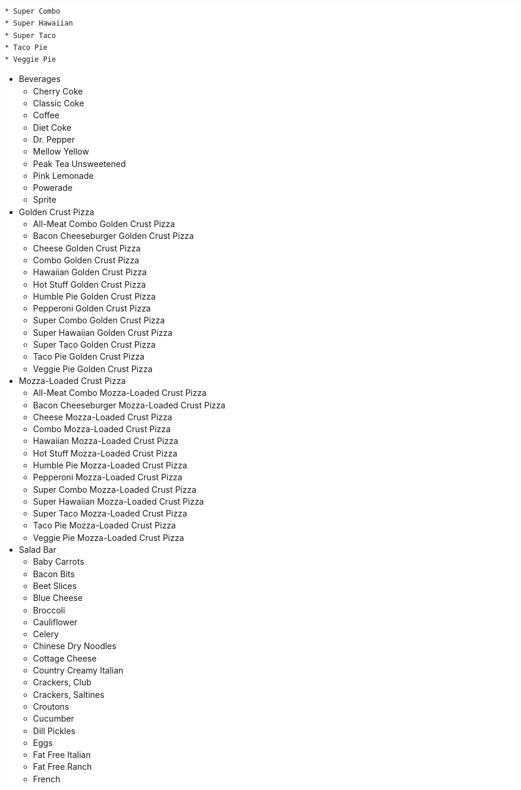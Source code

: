 	* Super Combo
	* Super Hawaiian
	* Super Taco
	* Taco Pie
	* Veggie Pie
- Beverages
	* Cherry Coke
	* Classic Coke
	* Coffee
	* Diet Coke
	* Dr. Pepper
	* Mellow Yellow
	* Peak Tea Unsweetened
	* Pink Lemonade
	* Powerade
	* Sprite
- Golden Crust Pizza
	* All-Meat Combo Golden Crust Pizza
	* Bacon Cheeseburger Golden Crust Pizza
	* Cheese Golden Crust Pizza
	* Combo Golden Crust Pizza
	* Hawaiian Golden Crust Pizza
	* Hot Stuff Golden Crust Pizza
	* Humble Pie Golden Crust Pizza
	* Pepperoni Golden Crust Pizza
	* Super Combo Golden Crust Pizza
	* Super Hawaiian Golden Crust Pizza
	* Super Taco Golden Crust Pizza
	* Taco Pie Golden Crust Pizza
	* Veggie Pie Golden Crust Pizza
- Mozza-Loaded Crust Pizza
	* All-Meat Combo Mozza-Loaded Crust Pizza
	* Bacon Cheeseburger Mozza-Loaded Crust Pizza
	* Cheese Mozza-Loaded Crust Pizza
	* Combo Mozza-Loaded Crust Pizza
	* Hawaiian Mozza-Loaded Crust Pizza
	* Hot Stuff Mozza-Loaded Crust Pizza
	* Humble Pie Mozza-Loaded Crust Pizza
	* Pepperoni Mozza-Loaded Crust Pizza
	* Super Combo Mozza-Loaded Crust Pizza
	* Super Hawaiian Mozza-Loaded Crust Pizza
	* Super Taco Mozza-Loaded Crust Pizza
	* Taco Pie Mozza-Loaded Crust Pizza
	* Veggie Pie Mozza-Loaded Crust Pizza
- Salad Bar
	* Baby Carrots
	* Bacon Bits
	* Beet Slices
	* Blue Cheese
	* Broccoli
	* Cauliflower
	* Celery
	* Chinese Dry Noodles
	* Cottage Cheese
	* Country Creamy Italian
	* Crackers, Club
	* Crackers, Saltines
	* Croutons
	* Cucumber
	* Dill Pickles
	* Eggs
	* Fat Free Italian
	* Fat Free Ranch
	* French